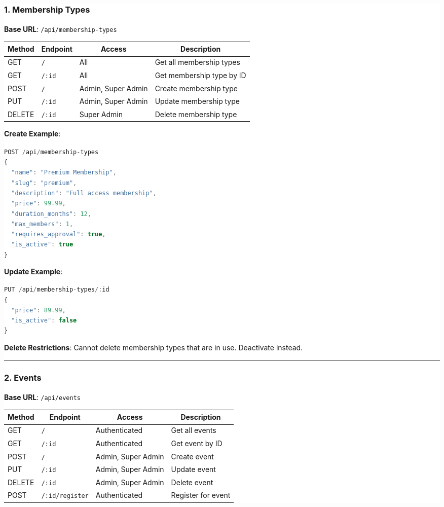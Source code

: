 ### 1. Membership Types

**Base URL**: `/api/membership-types`

| Method | Endpoint | Access | Description |
|--------|----------|--------|-------------|
| GET | `/` | All | Get all membership types |
| GET | `/:id` | All | Get membership type by ID |
| POST | `/` | Admin, Super Admin | Create membership type |
| PUT | `/:id` | Admin, Super Admin | Update membership type |
| DELETE | `/:id` | Super Admin | Delete membership type |

**Create Example**:
```javascript
POST /api/membership-types
{
  "name": "Premium Membership",
  "slug": "premium",
  "description": "Full access membership",
  "price": 99.99,
  "duration_months": 12,
  "max_members": 1,
  "requires_approval": true,
  "is_active": true
}
```

**Update Example**:
```javascript
PUT /api/membership-types/:id
{
  "price": 89.99,
  "is_active": false
}
```

**Delete Restrictions**: Cannot delete membership types that are in use. Deactivate instead.

---

### 2. Events

**Base URL**: `/api/events`

| Method | Endpoint | Access | Description |
|--------|----------|--------|-------------|
| GET | `/` | Authenticated | Get all events |
| GET | `/:id` | Authenticated | Get event by ID |
| POST | `/` | Admin, Super Admin | Create event |
| PUT | `/:id` | Admin, Super Admin | Update event |
| DELETE | `/:id` | Admin, Super Admin | Delete event |
| POST | `/:id/register` | Authenticated | Register for event |
